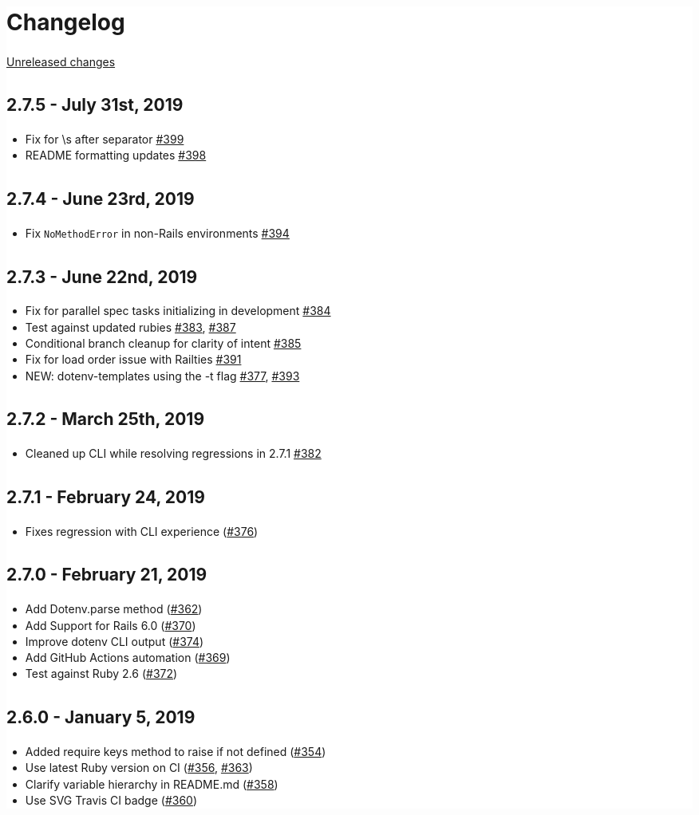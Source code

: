 # Changelog

[Unreleased changes](https://github.com/bkeepers/dotenv/compare/v2.7.5...master)

## 2.7.5 - July 31st, 2019

* Fix for \s after separator [#399](https://github.com/bkeepers/dotenv/pull/399)
* README formatting updates [#398](https://github.com/bkeepers/dotenv/pull/398)

## 2.7.4 - June 23rd, 2019

* Fix `NoMethodError` in non-Rails environments [#394](https://github.com/bkeepers/dotenv/pull/394)

## 2.7.3 - June 22nd, 2019

* Fix for parallel spec tasks initializing in development [#384](https://github.com/bkeepers/dotenv/pull/384)
* Test against updated rubies [#383](https://github.com/bkeepers/dotenv/pull/383), [#387](https://github.com/bkeepers/dotenv/pull/387)
* Conditional branch cleanup for clarity of intent [#385](https://github.com/bkeepers/dotenv/pull/385)
* Fix for load order issue with Railties [#391](https://github.com/bkeepers/dotenv/pull/391)
* NEW: dotenv-templates using the -t flag [#377](https://github.com/bkeepers/dotenv/pull/377), [#393](https://github.com/bkeepers/dotenv/pull/393)


## 2.7.2 - March 25th, 2019

* Cleaned up CLI while resolving regressions in 2.7.1 [#382](https://github.com/bkeepers/dotenv/pull/382)

## 2.7.1 - February 24, 2019

* Fixes regression with CLI experience ([#376](https://github.com/bkeepers/dotenv/pull/376))

## 2.7.0 - February 21, 2019

* Add Dotenv.parse method ([#362](https://github.com/bkeepers/dotenv/pull/362))
* Add Support for Rails 6.0 ([#370](https://github.com/bkeepers/dotenv/pull/370))
* Improve dotenv CLI output ([#374](https://github.com/bkeepers/dotenv/pull/374))
* Add GitHub Actions automation ([#369](https://github.com/bkeepers/dotenv/pull/369))
* Test against Ruby 2.6 ([#372](https://github.com/bkeepers/dotenv/pull/372))

## 2.6.0 - January 5, 2019

* Added require keys method to raise if not defined ([#354](https://github.com/bkeepers/dotenv/pull/354))
* Use latest Ruby version on CI ([#356](https://github.com/bkeepers/dotenv/pull/356), [#363](https://github.com/bkeepers/dotenv/pull/363))
* Clarify variable hierarchy in README.md ([#358](https://github.com/bkeepers/dotenv/pull/358))
* Use SVG Travis CI badge ([#360](https://github.com/bkeepers/dotenv/pull/360))
